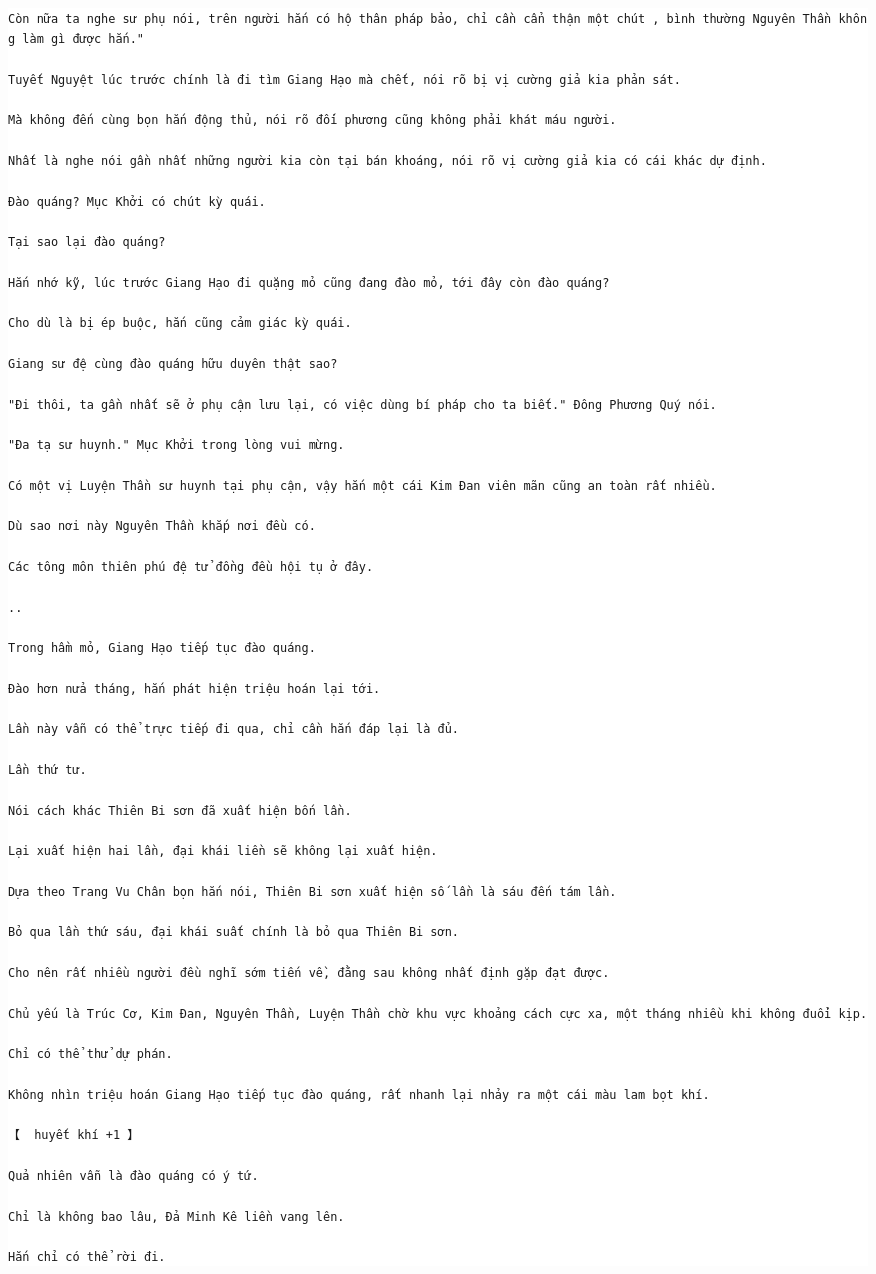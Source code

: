 	Còn nữa ta nghe sư phụ nói, trên người hắn có hộ thân pháp bảo, chỉ cần cẩn thận một chút , bình thường Nguyên Thần không làm gì được hắn."

	Tuyết Nguyệt lúc trước chính là đi tìm Giang Hạo mà chết, nói rõ bị vị cường giả kia phản sát.

	Mà không đến cùng bọn hắn động thủ, nói rõ đối phương cũng không phải khát máu người.

	Nhất là nghe nói gần nhất những người kia còn tại bán khoáng, nói rõ vị cường giả kia có cái khác dự định.

	Đào quáng? Mục Khởi có chút kỳ quái.

	Tại sao lại đào quáng?

	Hắn nhớ kỹ, lúc trước Giang Hạo đi quặng mỏ cũng đang đào mỏ, tới đây còn đào quáng?

	Cho dù là bị ép buộc, hắn cũng cảm giác kỳ quái.

	Giang sư đệ cùng đào quáng hữu duyên thật sao?

	"Đi thôi, ta gần nhất sẽ ở phụ cận lưu lại, có việc dùng bí pháp cho ta biết." Đông Phương Quý nói.

	"Đa tạ sư huynh." Mục Khởi trong lòng vui mừng.

	Có một vị Luyện Thần sư huynh tại phụ cận, vậy hắn một cái Kim Đan viên mãn cũng an toàn rất nhiều.

	Dù sao nơi này Nguyên Thần khắp nơi đều có.

	Các tông môn thiên phú đệ tử đồng đều hội tụ ở đây.

	..

	Trong hầm mỏ, Giang Hạo tiếp tục đào quáng.

	Đào hơn nửa tháng, hắn phát hiện triệu hoán lại tới.

	Lần này vẫn có thể trực tiếp đi qua, chỉ cần hắn đáp lại là đủ.

	Lần thứ tư.

	Nói cách khác Thiên Bi sơn đã xuất hiện bốn lần.

	Lại xuất hiện hai lần, đại khái liền sẽ không lại xuất hiện.

	Dựa theo Trang Vu Chân bọn hắn nói, Thiên Bi sơn xuất hiện số lần là sáu đến tám lần.

	Bỏ qua lần thứ sáu, đại khái suất chính là bỏ qua Thiên Bi sơn.

	Cho nên rất nhiều người đều nghĩ sớm tiến về, đằng sau không nhất định gặp đạt được.

	Chủ yếu là Trúc Cơ, Kim Đan, Nguyên Thần, Luyện Thần chờ khu vực khoảng cách cực xa, một tháng nhiều khi không đuổi kịp.

	Chỉ có thể thử dự phán.

	Không nhìn triệu hoán Giang Hạo tiếp tục đào quáng, rất nhanh lại nhảy ra một cái màu lam bọt khí.

	【  huyết khí +1 】

	Quả nhiên vẫn là đào quáng có ý tứ.

	Chỉ là không bao lâu, Đả Minh Kê liền vang lên.

	Hắn chỉ có thể rời đi.
